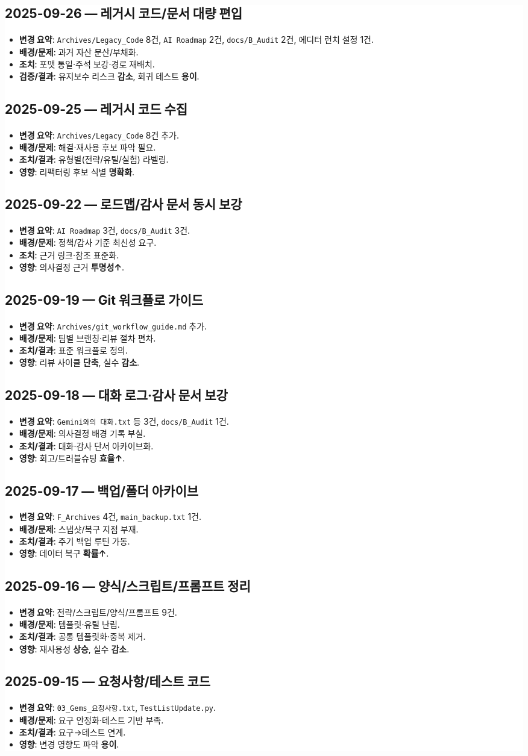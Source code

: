 
## 2025-09-26 — 레거시 코드/문서 대량 편입
- **변경 요약**: `Archives/Legacy_Code` 8건, `AI Roadmap` 2건, `docs/B_Audit` 2건, 에디터 런치 설정 1건.
- **배경/문제**: 과거 자산 분산/부채화.
- **조치**: 포맷 통일·주석 보강·경로 재배치.
- **검증/결과**: 유지보수 리스크 **감소**, 회귀 테스트 **용이**.

## 2025-09-25 — 레거시 코드 수집
- **변경 요약**: `Archives/Legacy_Code` 8건 추가.
- **배경/문제**: 해결·재사용 후보 파악 필요.
- **조치/결과**: 유형별(전략/유틸/실험) 라벨링.
- **영향**: 리팩터링 후보 식별 **명확화**.

## 2025-09-22 — 로드맵/감사 문서 동시 보강
- **변경 요약**: `AI Roadmap` 3건, `docs/B_Audit` 3건.
- **배경/문제**: 정책/감사 기준 최신성 요구.
- **조치**: 근거 링크·참조 표준화.
- **영향**: 의사결정 근거 **투명성↑**.

## 2025-09-19 — Git 워크플로 가이드
- **변경 요약**: `Archives/git_workflow_guide.md` 추가.
- **배경/문제**: 팀별 브랜칭·리뷰 절차 편차.
- **조치/결과**: 표준 워크플로 정의.
- **영향**: 리뷰 사이클 **단축**, 실수 **감소**.

## 2025-09-18 — 대화 로그·감사 문서 보강
- **변경 요약**: `Gemini와의 대화.txt` 등 3건, `docs/B_Audit` 1건.
- **배경/문제**: 의사결정 배경 기록 부실.
- **조치/결과**: 대화·감사 단서 아카이브화.
- **영향**: 회고/트러블슈팅 **효율↑**.

## 2025-09-17 — 백업/폴더 아카이브
- **변경 요약**: `F_Archives` 4건, `main_backup.txt` 1건.
- **배경/문제**: 스냅샷/복구 지점 부재.
- **조치/결과**: 주기 백업 루틴 가동.
- **영향**: 데이터 복구 **확률↑**.

## 2025-09-16 — 양식/스크립트/프롬프트 정리
- **변경 요약**: 전략/스크립트/양식/프롬프트 9건.
- **배경/문제**: 템플릿·유틸 난립.
- **조치/결과**: 공통 템플릿화·중복 제거.
- **영향**: 재사용성 **상승**, 실수 **감소**.

## 2025-09-15 — 요청사항/테스트 코드
- **변경 요약**: `03_Gems_요청사항.txt`, `TestListUpdate.py`.
- **배경/문제**: 요구 안정화·테스트 기반 부족.
- **조치/결과**: 요구→테스트 연계.
- **영향**: 변경 영향도 파악 **용이**.
